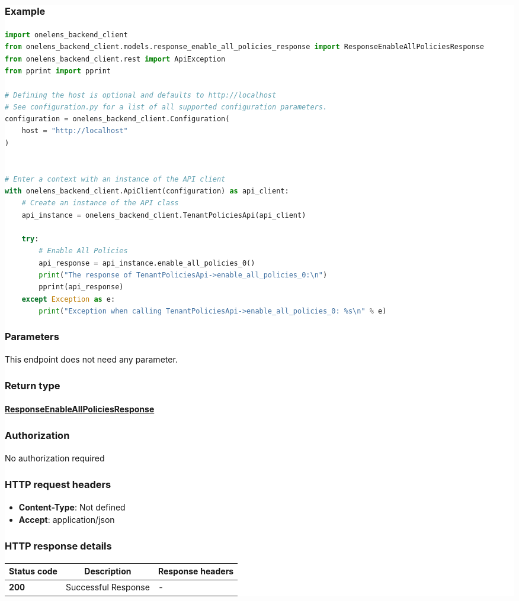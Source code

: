 ### Example


```python
import onelens_backend_client
from onelens_backend_client.models.response_enable_all_policies_response import ResponseEnableAllPoliciesResponse
from onelens_backend_client.rest import ApiException
from pprint import pprint

# Defining the host is optional and defaults to http://localhost
# See configuration.py for a list of all supported configuration parameters.
configuration = onelens_backend_client.Configuration(
    host = "http://localhost"
)


# Enter a context with an instance of the API client
with onelens_backend_client.ApiClient(configuration) as api_client:
    # Create an instance of the API class
    api_instance = onelens_backend_client.TenantPoliciesApi(api_client)

    try:
        # Enable All Policies
        api_response = api_instance.enable_all_policies_0()
        print("The response of TenantPoliciesApi->enable_all_policies_0:\n")
        pprint(api_response)
    except Exception as e:
        print("Exception when calling TenantPoliciesApi->enable_all_policies_0: %s\n" % e)
```



### Parameters

This endpoint does not need any parameter.

### Return type

[**ResponseEnableAllPoliciesResponse**](ResponseEnableAllPoliciesResponse.md)

### Authorization

No authorization required

### HTTP request headers

 - **Content-Type**: Not defined
 - **Accept**: application/json

### HTTP response details

| Status code | Description | Response headers |
|-------------|-------------|------------------|
**200** | Successful Response |  -  |
